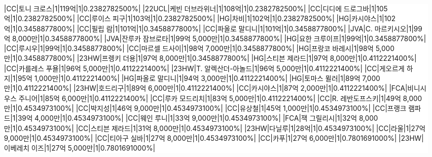 |CC|토니 크로스|1|119억|1|0.2382782500%|
|22UCL|케빈 더브라위너|1|108억|1|0.2382782500%|
|CC|디디에 드로그바|1|105억|1|0.2382782500%|
|CC|루이스 피구|1|103억|1|0.2382782500%|
|HG|차비|1|102억|1|0.2382782500%|
|HG|카시야스|1|102억|1|0.3458877800%|
|CC|필립 람|1|101억|1|0.3458877800%|
|CC|파올로 말디니|1|101억|1|0.3458877800%|
|JVA|C. 마르키시오|1|99억 8,000만|1|0.3458877800%|
|JVA|잔루카 잠브로타|1|99억 5,000만|1|0.3458877800%|
|HG|요한 크루이프|1|99억|1|0.3458877800%|
|CC|루시우|1|99억|1|0.3458877800%|
|CC|마르셀 드사이|1|98억 7,000만|1|0.3458877800%|
|HG|프랑코 바레시|1|98억 5,000만|1|0.3458877800%|
|23HW|프렝키 더용|1|97억 8,000만|1|0.3458877800%|
|HG|스티븐 제라드|1|97억 8,000만|1|0.4112221400%|
|CC|카를레스 푸욜|1|96억 5,000만|1|0.4112221400%|
|23HW|T. 알렉산더-아놀드|1|96억 5,000만|1|0.4112221400%|
|CC|게오르게 하지|1|95억 1,000만|1|0.4112221400%|
|HG|파올로 말디니|1|94억 3,000만|1|0.4112221400%|
|HG|토마스 뮐러|1|89억 7,000만|1|0.4112221400%|
|23HW|호드리구|1|89억 6,000만|1|0.4112221400%|
|CC|카시야스|1|87억 2,000만|1|0.4112221400%|
|FCA|비니시우스 주니어|1|85억 6,000만|1|0.4112221400%|
|CC|루카 모드리치|1|83억 5,000만|1|0.4112221400%|
|CC|R. 레반도프스키|1|49억 8,000만|1|0.4534973100%|
|CC|박지성|1|46억 9,000만|1|0.4534973100%|
|CC|유상철|1|45억 1,000만|1|0.4534973100%|
|CC|프랭크 램파드|1|39억 4,000만|1|0.4534973100%|
|CC|웨인 루니|1|33억 9,000만|1|0.4534973100%|
|FCA|잭 그릴리시|1|32억 8,000만|1|0.4534973100%|
|CC|스티븐 제라드|1|31억 8,000만|1|0.4534973100%|
|23HW|다닐루|1|28억|1|0.4534973100%|
|CC|라울|1|27억 9,000만|1|0.4534973100%|
|CC|티아구 실바|1|27억 8,000만|1|0.4534973100%|
|CC|카푸|1|27억 6,000만|1|0.7801691000%|
|23HW|이베레치 이즈|1|27억 5,000만|1|0.7801691000%|